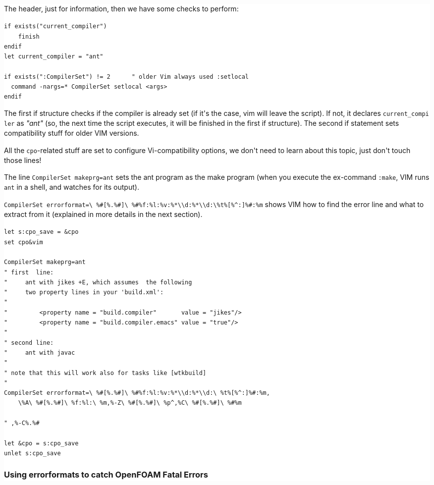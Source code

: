 The header, just for information, then we have some checks to perform:

~~~vim
if exists("current_compiler")
    finish
endif
let current_compiler = "ant"

if exists(":CompilerSet") != 2		" older Vim always used :setlocal
  command -nargs=* CompilerSet setlocal <args>
endif
~~~

The first if structure checks if the compiler is already set (if it's the case, vim will leave the script). If not, it
declares `current_compiler` as *"ant"* (so, the next time the script executes, it will be finished in the first if structure). The second if statement sets compatibility stuff for older VIM versions.

All the `cpo`-related stuff are set to configure Vi-compatibility options, we don't need to learn about this topic, just don't touch those lines!

The line `CompilerSet makeprg=ant` sets the ant program as the make program (when you execute the ex-command `:make`, VIM runs `ant` in a shell, and watches for its output).

`CompilerSet errorformat=\ %#[%.%#]\ %#%f:%l:%v:%*\\d:%*\\d:\%t%[%^:]%#:%m` shows VIM how to find the error line and what to extract from it (explained in more details in the next section).

~~~vim
let s:cpo_save = &cpo
set cpo&vim

CompilerSet makeprg=ant
" first  line:
"     ant with jikes +E, which assumes  the following
"     two property lines in your 'build.xml':
"
"         <property name = "build.compiler"       value = "jikes"/>
"         <property name = "build.compiler.emacs" value = "true"/>
"
" second line:
"     ant with javac
"
" note that this will work also for tasks like [wtkbuild]
"
CompilerSet errorformat=\ %#[%.%#]\ %#%f:%l:%v:%*\\d:%*\\d:\ %t%[%^:]%#:%m,
    \%A\ %#[%.%#]\ %f:%l:\ %m,%-Z\ %#[%.%#]\ %p^,%C\ %#[%.%#]\ %#%m

" ,%-C%.%#

let &cpo = s:cpo_save
unlet s:cpo_save
~~~


### Using errorformats to catch OpenFOAM Fatal Errors
